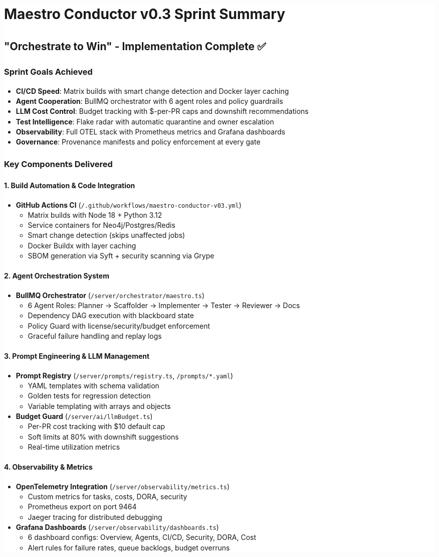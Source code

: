 # Maestro Conductor v0.3 Sprint Summary

## "Orchestrate to Win" - Implementation Complete ✅

### Sprint Goals Achieved

- **CI/CD Speed**: Matrix builds with smart change detection and Docker layer caching
- **Agent Cooperation**: BullMQ orchestrator with 6 agent roles and policy guardrails
- **LLM Cost Control**: Budget tracking with $-per-PR caps and downshift recommendations
- **Test Intelligence**: Flake radar with automatic quarantine and owner escalation
- **Observability**: Full OTEL stack with Prometheus metrics and Grafana dashboards
- **Governance**: Provenance manifests and policy enforcement at every gate

### Key Components Delivered

#### 1. Build Automation & Code Integration

- **GitHub Actions CI** (`/.github/workflows/maestro-conductor-v03.yml`)
  - Matrix builds with Node 18 + Python 3.12
  - Service containers for Neo4j/Postgres/Redis
  - Smart change detection (skips unaffected jobs)
  - Docker Buildx with layer caching
  - SBOM generation via Syft + security scanning via Grype

#### 2. Agent Orchestration System

- **BullMQ Orchestrator** (`/server/orchestrator/maestro.ts`)
  - 6 Agent Roles: Planner → Scaffolder → Implementer → Tester → Reviewer → Docs
  - Dependency DAG execution with blackboard state
  - Policy Guard with license/security/budget enforcement
  - Graceful failure handling and replay logs

#### 3. Prompt Engineering & LLM Management

- **Prompt Registry** (`/server/prompts/registry.ts`, `/prompts/*.yaml`)
  - YAML templates with schema validation
  - Golden tests for regression detection
  - Variable templating with arrays and objects
- **Budget Guard** (`/server/ai/llmBudget.ts`)
  - Per-PR cost tracking with $10 default cap
  - Soft limits at 80% with downshift suggestions
  - Real-time utilization metrics

#### 4. Observability & Metrics

- **OpenTelemetry Integration** (`/server/observability/metrics.ts`)
  - Custom metrics for tasks, costs, DORA, security
  - Prometheus export on port 9464
  - Jaeger tracing for distributed debugging
- **Grafana Dashboards** (`/server/observability/dashboards.ts`)
  - 6 dashboard configs: Overview, Agents, CI/CD, Security, DORA, Cost
  - Alert rules for failure rates, queue backlogs, budget overruns
